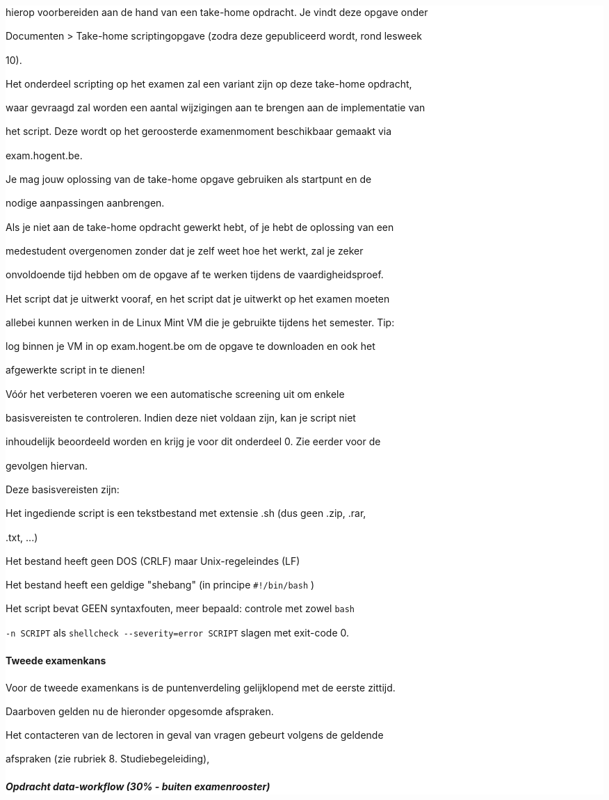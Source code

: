 hierop voorbereiden aan de hand van een take-home opdracht. Je vindt deze opgave onder

Documenten > Take-home scriptingopgave (zodra deze gepubliceerd wordt, rond lesweek

10).

Het onderdeel scripting op het examen zal een variant zijn op deze take-home opdracht,

waar gevraagd zal worden een aantal wijzigingen aan te brengen aan de implementatie van

het script. Deze wordt op het geroosterde examenmoment beschikbaar gemaakt via

exam.hogent.be.

Je mag jouw oplossing van de take-home opgave gebruiken als startpunt en de

nodige aanpassingen aanbrengen.

Als je niet aan de take-home opdracht gewerkt hebt, of je hebt de oplossing van een

medestudent overgenomen zonder dat je zelf weet hoe het werkt, zal je zeker

onvoldoende tijd hebben om de opgave af te werken tijdens de vaardigheidsproef.

Het script dat je uitwerkt vooraf, en het script dat je uitwerkt op het examen moeten

allebei kunnen werken in de Linux Mint VM die je gebruikte tijdens het semester. Tip:

log binnen je VM in op exam.hogent.be om de opgave te downloaden en ook het

afgewerkte script in te dienen!

Vóór het verbeteren voeren we een automatische screening uit om enkele

basisvereisten te controleren. Indien deze niet voldaan zijn, kan je script niet

inhoudelijk beoordeeld worden en krijg je voor dit onderdeel 0. Zie eerder voor de

gevolgen hiervan.

Deze basisvereisten zijn:

Het ingediende script is een tekstbestand met extensie .sh (dus geen .zip, .rar,

.txt, ...)

Het bestand heeft geen DOS (CRLF) maar Unix-regeleindes (LF)

Het bestand heeft een geldige "shebang" (in principe `#!/bin/bash` )

Het script bevat GEEN syntaxfouten, meer bepaald: controle met zowel `bash`

`-n SCRIPT` als `shellcheck --severity=error SCRIPT` slagen met exit-code 0.
#### **Tweede examenkans**

Voor de tweede examenkans is de puntenverdeling gelijklopend met de eerste zittijd.

Daarboven gelden nu de hieronder opgesomde afspraken.

Het contacteren van de lectoren in geval van vragen gebeurt volgens de geldende

afspraken (zie rubriek 8. Studiebegeleiding),
##### **Opdracht data-workflow (30% - buiten examenrooster)**
